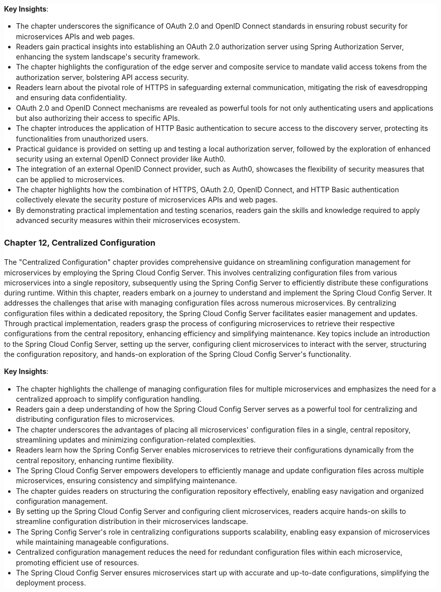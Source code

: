 **Key Insights**:
- The chapter underscores the significance of OAuth 2.0 and OpenID Connect standards in ensuring robust security for microservices APIs and web pages.
- Readers gain practical insights into establishing an OAuth 2.0 authorization server using Spring Authorization Server, enhancing the system landscape's security framework.
- The chapter highlights the configuration of the edge server and composite service to mandate valid access tokens from the authorization server, bolstering API access security.
- Readers learn about the pivotal role of HTTPS in safeguarding external communication, mitigating the risk of eavesdropping and ensuring data confidentiality.
- OAuth 2.0 and OpenID Connect mechanisms are revealed as powerful tools for not only authenticating users and applications but also authorizing their access to specific APIs.
- The chapter introduces the application of HTTP Basic authentication to secure access to the discovery server, protecting its functionalities from unauthorized users.
- Practical guidance is provided on setting up and testing a local authorization server, followed by the exploration of enhanced security using an external OpenID Connect provider like Auth0.
- The integration of an external OpenID Connect provider, such as Auth0, showcases the flexibility of security measures that can be applied to microservices.
- The chapter highlights how the combination of HTTPS, OAuth 2.0, OpenID Connect, and HTTP Basic authentication collectively elevate the security posture of microservices APIs and web pages.
- By demonstrating practical implementation and testing scenarios, readers gain the skills and knowledge required to apply advanced security measures within their microservices ecosystem.


### Chapter 12, Centralized Configuration
The "Centralized Configuration" chapter provides comprehensive guidance on streamlining configuration management for microservices by employing the Spring Cloud Config Server. This involves centralizing configuration files from various microservices into a single repository, subsequently using the Spring Config Server to efficiently distribute these configurations during runtime.
Within this chapter, readers embark on a journey to understand and implement the Spring Cloud Config Server. It addresses the challenges that arise with managing configuration files across numerous microservices. By centralizing configuration files within a dedicated repository, the Spring Cloud Config Server facilitates easier management and updates. Through practical implementation, readers grasp the process of configuring microservices to retrieve their respective configurations from the central repository, enhancing efficiency and simplifying maintenance. Key topics include an introduction to the Spring Cloud Config Server, setting up the server, configuring client microservices to interact with the server, structuring the configuration repository, and hands-on exploration of the Spring Cloud Config Server's functionality.

**Key Insights**:
- The chapter highlights the challenge of managing configuration files for multiple microservices and emphasizes the need for a centralized approach to simplify configuration handling.
- Readers gain a deep understanding of how the Spring Cloud Config Server serves as a powerful tool for centralizing and distributing configuration files to microservices.
- The chapter underscores the advantages of placing all microservices' configuration files in a single, central repository, streamlining updates and minimizing configuration-related complexities.
- Readers learn how the Spring Config Server enables microservices to retrieve their configurations dynamically from the central repository, enhancing runtime flexibility.
- The Spring Cloud Config Server empowers developers to efficiently manage and update configuration files across multiple microservices, ensuring consistency and simplifying maintenance.
- The chapter guides readers on structuring the configuration repository effectively, enabling easy navigation and organized configuration management.
- By setting up the Spring Cloud Config Server and configuring client microservices, readers acquire hands-on skills to streamline configuration distribution in their microservices landscape.
- The Spring Config Server's role in centralizing configurations supports scalability, enabling easy expansion of microservices while maintaining manageable configurations.
- Centralized configuration management reduces the need for redundant configuration files within each microservice, promoting efficient use of resources.
- The Spring Cloud Config Server ensures microservices start up with accurate and up-to-date configurations, simplifying the deployment process.
